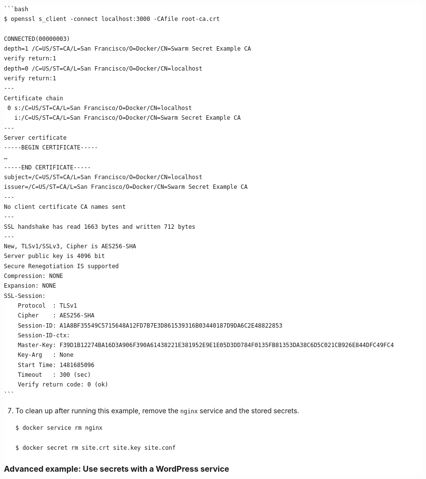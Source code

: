     ```bash
    $ openssl s_client -connect localhost:3000 -CAfile root-ca.crt

    CONNECTED(00000003)
    depth=1 /C=US/ST=CA/L=San Francisco/O=Docker/CN=Swarm Secret Example CA
    verify return:1
    depth=0 /C=US/ST=CA/L=San Francisco/O=Docker/CN=localhost
    verify return:1
    ---
    Certificate chain
     0 s:/C=US/ST=CA/L=San Francisco/O=Docker/CN=localhost
       i:/C=US/ST=CA/L=San Francisco/O=Docker/CN=Swarm Secret Example CA
    ---
    Server certificate
    -----BEGIN CERTIFICATE-----
    …
    -----END CERTIFICATE-----
    subject=/C=US/ST=CA/L=San Francisco/O=Docker/CN=localhost
    issuer=/C=US/ST=CA/L=San Francisco/O=Docker/CN=Swarm Secret Example CA
    ---
    No client certificate CA names sent
    ---
    SSL handshake has read 1663 bytes and written 712 bytes
    ---
    New, TLSv1/SSLv3, Cipher is AES256-SHA
    Server public key is 4096 bit
    Secure Renegotiation IS supported
    Compression: NONE
    Expansion: NONE
    SSL-Session:
        Protocol  : TLSv1
        Cipher    : AES256-SHA
        Session-ID: A1A8BF35549C5715648A12FD7B7E3D861539316B03440187D9DA6C2E48822853
        Session-ID-ctx:
        Master-Key: F39D1B12274BA16D3A906F390A61438221E381952E9E1E05D3DD784F0135FB81353DA38C6D5C021CB926E844DFC49FC4
        Key-Arg   : None
        Start Time: 1481685096
        Timeout   : 300 (sec)
        Verify return code: 0 (ok)
    ```

7.  To clean up after running this example, remove the `nginx` service and the
    stored secrets.

    ```bash
    $ docker service rm nginx

    $ docker secret rm site.crt site.key site.conf
    ```

### Advanced example: Use secrets with a WordPress service
